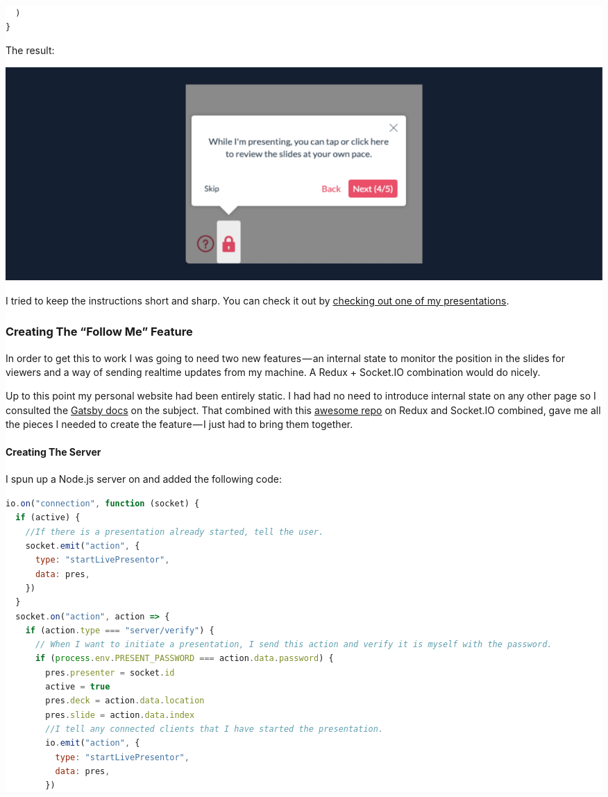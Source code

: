 ```javascript:title=plugins/gatsby-theme-mdx-deck/src/components/tour.js
  )
}
```

The result:

![Modal highlighting the toggle follow button](./images/tour-preview.png)

I tried to keep the instructions short and sharp. You can check it out by [checking out one of my presentations](https://sld.codes/decks/HOWTOGATSBY/slides/0).

### Creating The “Follow Me” Feature

In order to get this to work I was going to need two new features — an internal state to monitor the position in the slides for viewers and a way of sending realtime updates from my machine. A Redux + Socket.IO combination would do nicely.

Up to this point my personal website had been entirely static. I had had no need to introduce internal state on any other page so I consulted the [Gatsby docs](/docs/adding-redux-store/) on the subject. That combined with this [awesome repo](https://github.com/itaylor/redux-socket.io) on Redux and Socket.IO combined, gave me all the pieces I needed to create the feature — I just had to bring them together.

#### Creating The Server

I spun up a Node.js server on and added the following code:

```javascript:title=app.js
io.on("connection", function (socket) {
  if (active) {
    //If there is a presentation already started, tell the user.
    socket.emit("action", {
      type: "startLivePresentor",
      data: pres,
    })
  }
  socket.on("action", action => {
    if (action.type === "server/verify") {
      // When I want to initiate a presentation, I send this action and verify it is myself with the password.
      if (process.env.PRESENT_PASSWORD === action.data.password) {
        pres.presenter = socket.id
        active = true
        pres.deck = action.data.location
        pres.slide = action.data.index
        //I tell any connected clients that I have started the presentation.
        io.emit("action", {
          type: "startLivePresentor",
          data: pres,
        })
```